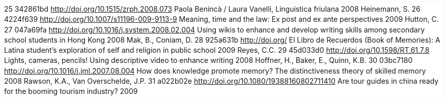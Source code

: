 <tr class="odd">
<td style="text-align: right;">25</td>
<td style="text-align: left;">342861bd</td>
<td style="text-align: left;"><a href="http://doi.org/10.1515/zrph.2008.073" class="uri">http://doi.org/10.1515/zrph.2008.073</a></td>
<td style="text-align: left;">Paola Benincà / Laura Vanelli, Linguistica friulana</td>
<td style="text-align: right;">2008</td>
<td style="text-align: left;">Heinemann, S.</td>
</tr>
<tr class="even">
<td style="text-align: right;">26</td>
<td style="text-align: left;">4224f639</td>
<td style="text-align: left;"><a href="http://doi.org/10.1007/s11196-009-9113-9" class="uri">http://doi.org/10.1007/s11196-009-9113-9</a></td>
<td style="text-align: left;">Meaning, time and the law: Ex post and ex ante perspectives</td>
<td style="text-align: right;">2009</td>
<td style="text-align: left;">Hutton, C.</td>
</tr>
<tr class="odd">
<td style="text-align: right;">27</td>
<td style="text-align: left;">047a69fa</td>
<td style="text-align: left;"><a href="http://doi.org/10.1016/j.system.2008.02.004" class="uri">http://doi.org/10.1016/j.system.2008.02.004</a></td>
<td style="text-align: left;">Using wikis to enhance and develop writing skills among secondary school students in Hong Kong</td>
<td style="text-align: right;">2008</td>
<td style="text-align: left;">Mak, B., Coniam, D.</td>
</tr>
<tr class="even">
<td style="text-align: right;">28</td>
<td style="text-align: left;">925a631b</td>
<td style="text-align: left;"><a href="http://doi.org/" class="uri">http://doi.org/</a></td>
<td style="text-align: left;">El Libro de Recuerdos (Book of Memories): A Latina student’s exploration of self and religion in public school</td>
<td style="text-align: right;">2009</td>
<td style="text-align: left;">Reyes, C.C.</td>
</tr>
<tr class="odd">
<td style="text-align: right;">29</td>
<td style="text-align: left;">45d033d0</td>
<td style="text-align: left;"><a href="http://doi.org/10.1598/RT.61.7.8" class="uri">http://doi.org/10.1598/RT.61.7.8</a></td>
<td style="text-align: left;">Lights, cameras, pencils! Using descriptive video to enhance writing</td>
<td style="text-align: right;">2008</td>
<td style="text-align: left;">Hoffner, H., Baker, E., Quinn, K.B.</td>
</tr>
<tr class="even">
<td style="text-align: right;">30</td>
<td style="text-align: left;">03bc7180</td>
<td style="text-align: left;"><a href="http://doi.org/10.1016/j.jml.2007.08.004" class="uri">http://doi.org/10.1016/j.jml.2007.08.004</a></td>
<td style="text-align: left;">How does knowledge promote memory? The distinctiveness theory of skilled memory</td>
<td style="text-align: right;">2008</td>
<td style="text-align: left;">Rawson, K.A., Van Overschelde, J.P.</td>
</tr>
<tr class="odd">
<td style="text-align: right;">31</td>
<td style="text-align: left;">a022b02e</td>
<td style="text-align: left;"><a href="http://doi.org/10.1080/19388160802711410" class="uri">http://doi.org/10.1080/19388160802711410</a></td>
<td style="text-align: left;">Are tour guides in china ready for the booming tourism industry?</td>
<td style="text-align: right;">2009</td>